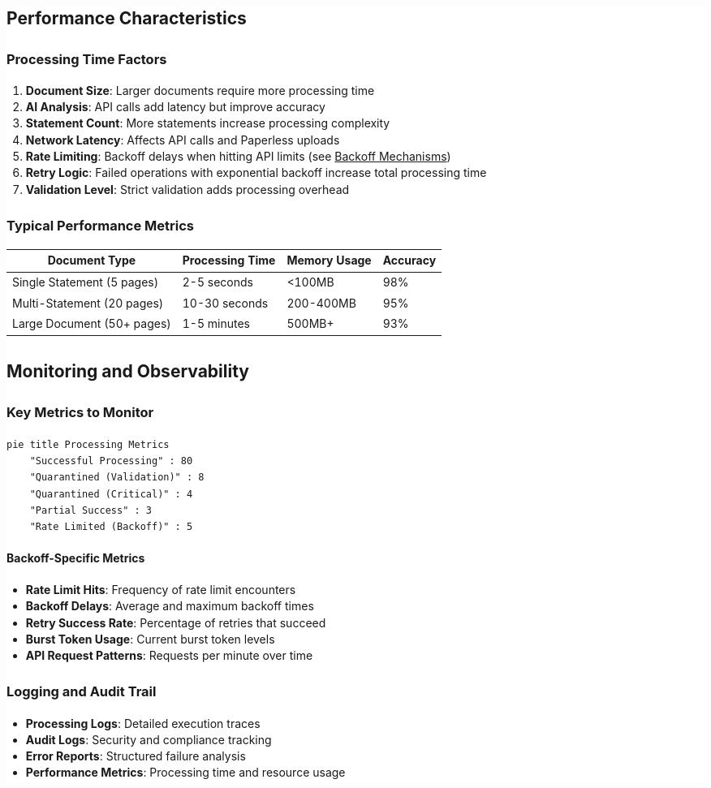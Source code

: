 ## Performance Characteristics

### Processing Time Factors

1. **Document Size**: Larger documents require more processing time
2. **AI Analysis**: API calls add latency but improve accuracy
3. **Statement Count**: More statements increase processing complexity
4. **Network Latency**: Affects API calls and Paperless uploads
5. **Rate Limiting**: Backoff delays when hitting API limits (see [Backoff Mechanisms](../design/backoff_mechanisms.md))
6. **Retry Logic**: Failed operations with exponential backoff increase total processing time
7. **Validation Level**: Strict validation adds processing overhead

### Typical Performance Metrics

| Document Type              | Processing Time | Memory Usage | Accuracy |
| -------------------------- | --------------- | ------------ | -------- |
| Single Statement (5 pages) | 2-5 seconds     | <100MB       | 98%      |
| Multi-Statement (20 pages) | 10-30 seconds   | 200-400MB    | 95%      |
| Large Document (50+ pages) | 1-5 minutes     | 500MB+       | 93%      |

## Monitoring and Observability

### Key Metrics to Monitor

```mermaid
pie title Processing Metrics
    "Successful Processing" : 80
    "Quarantined (Validation)" : 8
    "Quarantined (Critical)" : 4
    "Partial Success" : 3
    "Rate Limited (Backoff)" : 5
```

#### Backoff-Specific Metrics

- **Rate Limit Hits**: Frequency of rate limit encounters
- **Backoff Delays**: Average and maximum backoff times
- **Retry Success Rate**: Percentage of retries that succeed
- **Burst Token Usage**: Current burst token levels
- **API Request Patterns**: Requests per minute over time

### Logging and Audit Trail

- **Processing Logs**: Detailed execution traces
- **Audit Logs**: Security and compliance tracking
- **Error Reports**: Structured failure analysis
- **Performance Metrics**: Processing time and resource usage
